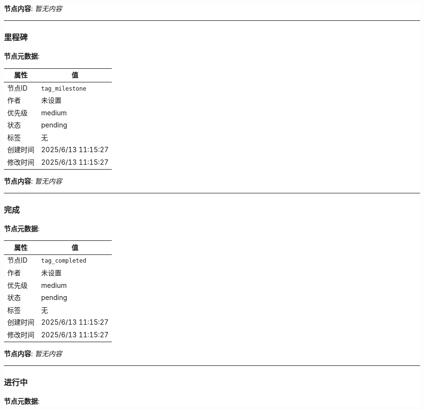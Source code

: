 
**节点内容**: *暂无内容*

---

### 里程碑

**节点元数据**:

| 属性 | 值 |
|------|-----|
| 节点ID | `tag_milestone` |
| 作者 | 未设置 |
| 优先级 | medium |
| 状态 | pending |
| 标签 | 无 |
| 创建时间 | 2025/6/13 11:15:27 |
| 修改时间 | 2025/6/13 11:15:27 |

**节点内容**: *暂无内容*

---

### 完成

**节点元数据**:

| 属性 | 值 |
|------|-----|
| 节点ID | `tag_completed` |
| 作者 | 未设置 |
| 优先级 | medium |
| 状态 | pending |
| 标签 | 无 |
| 创建时间 | 2025/6/13 11:15:27 |
| 修改时间 | 2025/6/13 11:15:27 |

**节点内容**: *暂无内容*

---

### 进行中

**节点元数据**:
